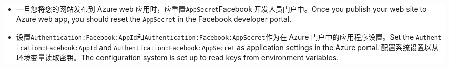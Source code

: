 * <span data-ttu-id="8a2bf-165">一旦您将您的网站发布到 Azure web 应用时，应重置`AppSecret`Facebook 开发人员门户中。</span><span class="sxs-lookup"><span data-stu-id="8a2bf-165">Once you publish your web site to Azure web app, you should reset the `AppSecret` in the Facebook developer portal.</span></span>

* <span data-ttu-id="8a2bf-166">设置`Authentication:Facebook:AppId`和`Authentication:Facebook:AppSecret`作为在 Azure 门户中的应用程序设置。</span><span class="sxs-lookup"><span data-stu-id="8a2bf-166">Set the `Authentication:Facebook:AppId` and `Authentication:Facebook:AppSecret` as application settings in the Azure portal.</span></span> <span data-ttu-id="8a2bf-167">配置系统设置以从环境变量读取密钥。</span><span class="sxs-lookup"><span data-stu-id="8a2bf-167">The configuration system is set up to read keys from environment variables.</span></span>
